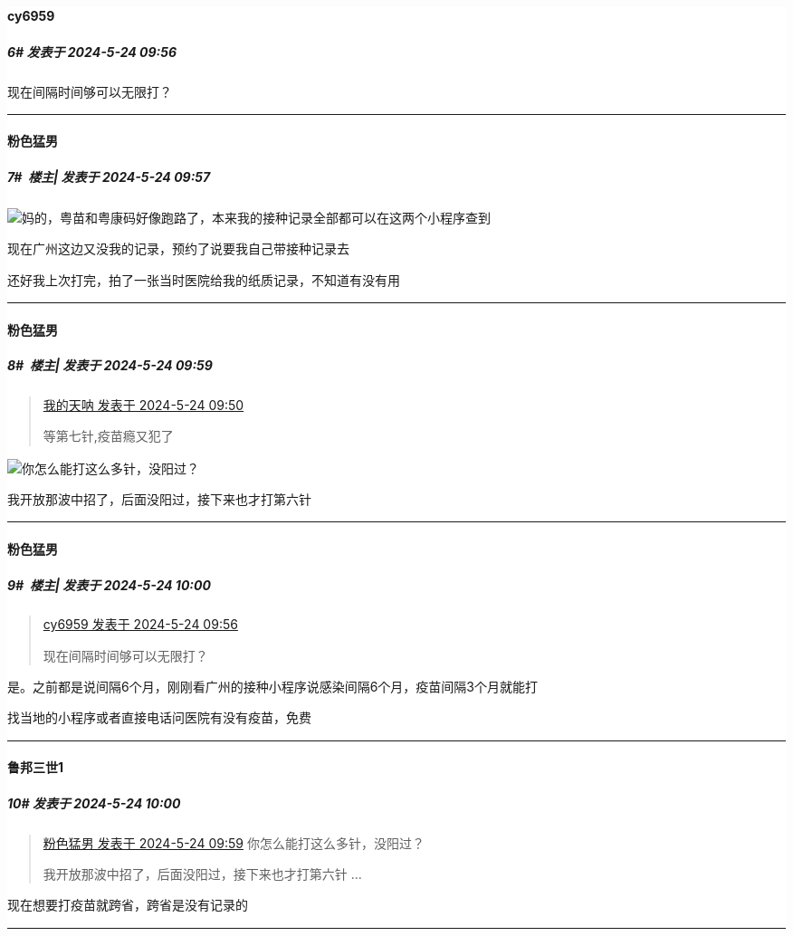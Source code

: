 ####  cy6959  
##### 6#       发表于 2024-5-24 09:56

现在间隔时间够可以无限打？

*****

####  粉色猛男  
##### 7#         楼主| 发表于 2024-5-24 09:57

<img src="https://static.saraba1st.com/image/smiley/face2017/001.png" referrerpolicy="no-referrer">妈的，粤苗和粤康码好像跑路了，本来我的接种记录全部都可以在这两个小程序查到

现在广州这边又没我的记录，预约了说要我自己带接种记录去

还好我上次打完，拍了一张当时医院给我的纸质记录，不知道有没有用

*****

####  粉色猛男  
##### 8#         楼主| 发表于 2024-5-24 09:59

<blockquote><a href="httphttps://bbs.saraba1st.com/2b/forum.php?mod=redirect&amp;goto=findpost&amp;pid=64983295&amp;ptid=2184618" target="_blank">我的天呐 发表于 2024-5-24 09:50</a>

等第七针,疫苗瘾又犯了</blockquote>
<img src="https://static.saraba1st.com/image/smiley/face2017/104.png" referrerpolicy="no-referrer">你怎么能打这么多针，没阳过？

我开放那波中招了，后面没阳过，接下来也才打第六针

*****

####  粉色猛男  
##### 9#         楼主| 发表于 2024-5-24 10:00

<blockquote><a href="httphttps://bbs.saraba1st.com/2b/forum.php?mod=redirect&amp;goto=findpost&amp;pid=64983386&amp;ptid=2184618" target="_blank">cy6959 发表于 2024-5-24 09:56</a>

现在间隔时间够可以无限打？</blockquote>
是。之前都是说间隔6个月，刚刚看广州的接种小程序说感染间隔6个月，疫苗间隔3个月就能打

找当地的小程序或者直接电话问医院有没有疫苗，免费

*****

####  鲁邦三世1  
##### 10#       发表于 2024-5-24 10:00

<blockquote><a href="httphttps://bbs.saraba1st.com/2b/forum.php?mod=redirect&amp;goto=findpost&amp;pid=64983407&amp;ptid=2184618" target="_blank">粉色猛男 发表于 2024-5-24 09:59</a>
你怎么能打这么多针，没阳过？

我开放那波中招了，后面没阳过，接下来也才打第六针 ...</blockquote>
现在想要打疫苗就跨省，跨省是没有记录的

*****
